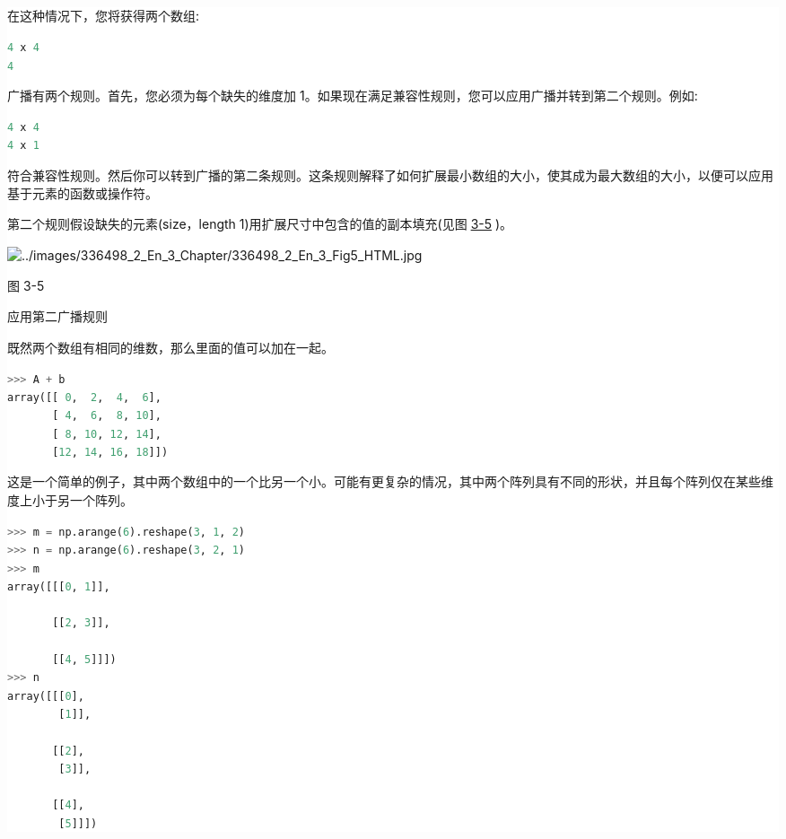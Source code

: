 在这种情况下，您将获得两个数组:

```py
4 x 4
4

```

广播有两个规则。首先，您必须为每个缺失的维度加 1。如果现在满足兼容性规则，您可以应用广播并转到第二个规则。例如:

```py
4 x 4
4 x 1

```

符合兼容性规则。然后你可以转到广播的第二条规则。这条规则解释了如何扩展最小数组的大小，使其成为最大数组的大小，以便可以应用基于元素的函数或操作符。

第二个规则假设缺失的元素(size，length 1)用扩展尺寸中包含的值的副本填充(见图 [3-5](#Fig5) )。

![../images/336498_2_En_3_Chapter/336498_2_En_3_Fig5_HTML.jpg](../images/336498_2_En_3_Chapter/336498_2_En_3_Fig5_HTML.jpg)

图 3-5

应用第二广播规则

既然两个数组有相同的维数，那么里面的值可以加在一起。

```py
>>> A + b
array([[ 0,  2,  4,  6],
       [ 4,  6,  8, 10],
       [ 8, 10, 12, 14],
       [12, 14, 16, 18]])

```

这是一个简单的例子，其中两个数组中的一个比另一个小。可能有更复杂的情况，其中两个阵列具有不同的形状，并且每个阵列仅在某些维度上小于另一个阵列。

```py
>>> m = np.arange(6).reshape(3, 1, 2)
>>> n = np.arange(6).reshape(3, 2, 1)
>>> m
array([[[0, 1]],

       [[2, 3]],

       [[4, 5]]])
>>> n
array([[[0],
        [1]],

       [[2],
        [3]],

       [[4],
        [5]]])

```
